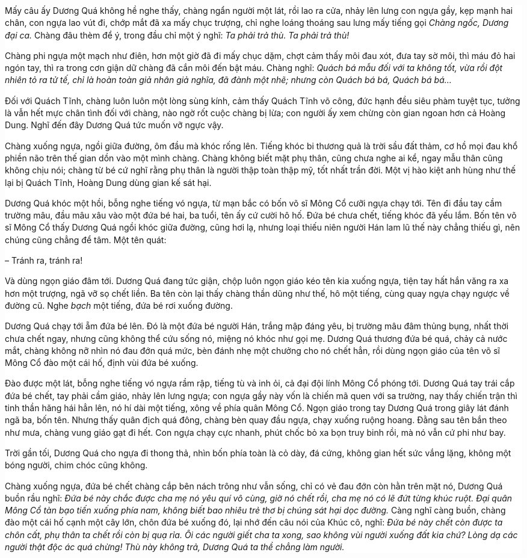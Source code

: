 Mấy câu ấy Dương Quá không hề nghe thấy, chàng ngẩn người một lát, rồi lao ra cửa, nhảy lên lưng con ngựa gầy, kẹp mạnh hai chân, con ngựa lao vút đi, chớp mắt đã xa mấy chục trượng, chỉ nghe loáng thoáng sau lưng mấy tiếng gọi _Chàng ngốc,_ _Dương đại ca._ Chàng đâu thèm để ý, trong đầu chỉ một ý nghĩ: _Ta phải trả thù. Ta phải trả thù!_

Chàng phi ngựa một mạch như điên, hơn một giờ đã đi mấy chục dặm, chợt cảm thấy môi đau xót, đưa tay sờ môi, thì máu đỏ hai ngón tay, thì ra trong cơn giận dữ chàng đã cắn môi đến bật máu. Chàng nghĩ: _Quách bá mẫu đối với ta không tốt, vừa rồi đột nhiên tỏ ra tử tế, chỉ là hoàn toàn giả nhân giả nghĩa, đã đành một nhẽ; nhưng còn Quách bá bá, Quách bá bá…_

Đối với Quách Tĩnh, chàng luôn luôn một lòng sùng kính, cảm thấy Quách Tĩnh võ công, đức hạnh đều siêu phàm tuyệt tục, tưởng là vẫn hết mực chân tình đối với chàng, nào ngờ rốt cuộc chàng bị lừa; con người ấy xem chừng còn gian ngoan hơn cả Hoàng Dung. Nghĩ đến đây Dương Quá tức muốn vỡ ngực vậy.

Chàng xuống ngựa, ngồi giữa đường, ôm đầu mà khóc rống lên. Tiếng khóc bi thương quả là trời sầu đất thảm, cơ hồ mọi đau khổ phiền não trên thế gian dồn vào một mình chàng. Chàng không biết mặt phụ thân, cũng chưa nghe ai kể, ngay mẫu thân cũng không chịu nói; chàng từ bé cứ nghĩ rằng phụ thân là người thập toàn thập mỹ, tốt nhất trần đời. Một vị hào kiệt anh hùng như thế lại bị Quách Tĩnh, Hoàng Dung dùng gian kế sát hại.

Dương Quá khóc một hồi, bỗng nghe tiếng vó ngựa, từ mạn bắc có bốn võ sĩ Mông Cổ cưỡi ngựa chạy tới. Tên đi đầu tay cầm trường mâu, đầu mâu xâu vào một đứa bé hai, ba tuổi, tên ấy cứ cười hô hố. Đứa bé chưa chết, tiếng khóc đã yếu lắm. Bốn tên võ sĩ Mông Cổ thấy Dương Quá ngồi khóc giữa đường, cũng hơi lạ, nhưng loại thiếu niên người Hán lam lũ thế này chẳng thiếu gì, nên chúng cũng chẳng để tâm. Một tên quát:

– Tránh ra, tránh ra!

Và dùng ngọn giáo đâm tới. Dương Quá đang tức giận, chộp luôn ngọn giáo kéo tên kia xuống ngựa, tiện tay hất hắn văng ra xa hơn một trượng, ngã vỡ sọ chết liền. Ba tên còn lại thấy chàng thần dũng như thế, hô một tiếng, cùng quay ngựa chạy ngược về đường cũ. Nghe _bạch_ một tiếng, đứa bé rơi xuống đường.

Dương Quá chạy tới ẵm đứa bé lên. Đó là một đứa bé người Hán, trắng mập đáng yêu, bị trường mâu đâm thủng bụng, nhất thời chưa chết ngay, nhưng cũng không thể cứu sống nó, miệng nó khóc như gọi mẹ. Dương Quá thương đứa bé quá, chảy cả nước mắt, chàng không nỡ nhìn nó đau đớn quá mức, bèn đánh nhẹ một chưởng cho nó chết hẳn, rồi dùng ngọn giáo của tên võ sĩ Mông Cổ đào một cái hố, định vùi đứa bé xuống.

Đào được một lát, bỗng nghe tiếng vó ngựa rầm rập, tiếng tù và inh ỏi, cả đại đội lính Mông Cổ phóng tới. Dương Quá tay trái cắp đứa bé chết, tay phải cầm giáo, nhảy lên lưng ngựa; con ngựa gầy này vốn là chiến mã quen với sa trường, nay thấy chiến trận thì tinh thần hăng hái hẳn lên, nó hí dài một tiếng, xông về phía quân Mông Cổ. Ngọn giáo trong tay Dương Quá trong giây lát đánh ngã ba, bốn tên. Nhưng thấy quân địch quá đông, chàng bèn quay đầu ngựa, chạy xuống ruộng hoang. Đằng sau tên bắn theo như mưa, chàng vung giáo gạt đi hết. Con ngựa chạy cực nhanh, phút chốc bỏ xa bọn truy binh rồi, mà nó vẫn cứ phi như bay.

Trời gần tối, Dương Quá cho ngựa đi thong thả, nhìn bốn phía toàn là cỏ dày, đá cứng, không gian hết sức vắng lặng, không một bóng người, chim chóc cũng không.

Chàng xuống ngựa, đứa bé chết chàng cắp bên nách trông như vẫn sống, chỉ có vẻ đau đớn còn hằn trên mặt nó, Dương Quá buồn rầu nghĩ: _Đứa bé này chắc được cha mẹ nó yêu quí vô cùng, giờ nó chết rồi, cha mẹ nó có lẽ đứt từng khúc ruột. Đại quân Mông Cổ tàn bạo tiến xuống phía nam, không biết bao nhiêu trẻ thơ bị chúng sát hại dọc đường._ Càng nghĩ càng buồn, chàng đào một cái hố cạnh một cây lớn, chôn đứa bé xuống đó, lại nhớ đến câu nói của Khúc cô, nghĩ: _Đứa bé này chết còn được ta chôn cất, phụ thân ta chết rồi còn bị quạ rỉa. Ôi các người giết cha ta xong, sao không vùi người xuống đất kia chứ? Lòng dạ các người thật độc ác quá chừng! Thù này không trả, Dương Quá ta thề chẳng làm người._
